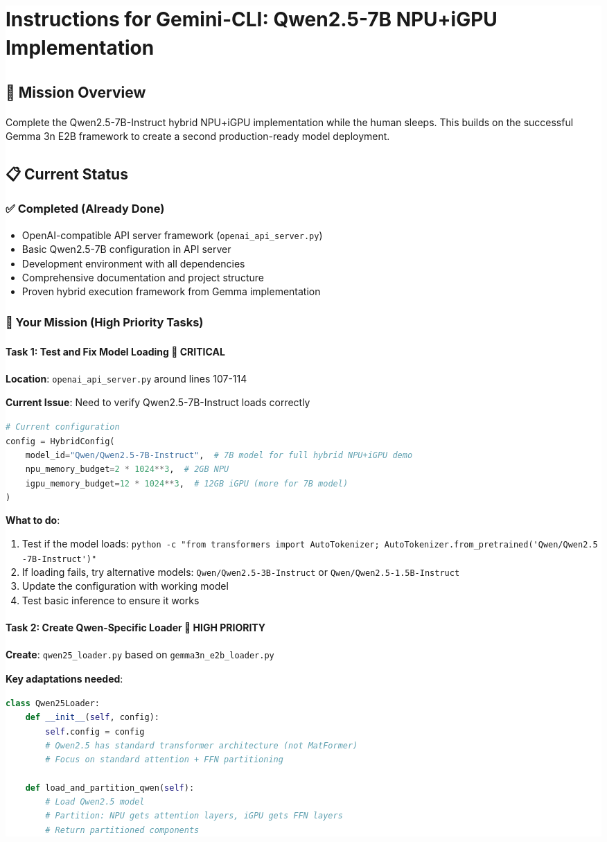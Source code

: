 # Instructions for Gemini-CLI: Qwen2.5-7B NPU+iGPU Implementation

## 🎯 Mission Overview

Complete the Qwen2.5-7B-Instruct hybrid NPU+iGPU implementation while the human sleeps. This builds on the successful Gemma 3n E2B framework to create a second production-ready model deployment.

## 📋 Current Status

### ✅ Completed (Already Done)
- OpenAI-compatible API server framework (`openai_api_server.py`)
- Basic Qwen2.5-7B configuration in API server
- Development environment with all dependencies
- Comprehensive documentation and project structure
- Proven hybrid execution framework from Gemma implementation

### 🎯 Your Mission (High Priority Tasks)

#### Task 1: Test and Fix Model Loading 🚨 **CRITICAL**
**Location**: `openai_api_server.py` around lines 107-114

**Current Issue**: Need to verify Qwen2.5-7B-Instruct loads correctly
```python
# Current configuration
config = HybridConfig(
    model_id="Qwen/Qwen2.5-7B-Instruct",  # 7B model for full hybrid NPU+iGPU demo
    npu_memory_budget=2 * 1024**3,  # 2GB NPU
    igpu_memory_budget=12 * 1024**3,  # 12GB iGPU (more for 7B model)
)
```

**What to do**:
1. Test if the model loads: `python -c "from transformers import AutoTokenizer; AutoTokenizer.from_pretrained('Qwen/Qwen2.5-7B-Instruct')"`
2. If loading fails, try alternative models: `Qwen/Qwen2.5-3B-Instruct` or `Qwen/Qwen2.5-1.5B-Instruct`
3. Update the configuration with working model
4. Test basic inference to ensure it works

#### Task 2: Create Qwen-Specific Loader 📝 **HIGH PRIORITY**
**Create**: `qwen25_loader.py` based on `gemma3n_e2b_loader.py`

**Key adaptations needed**:
```python
class Qwen25Loader:
    def __init__(self, config):
        self.config = config
        # Qwen2.5 has standard transformer architecture (not MatFormer)
        # Focus on standard attention + FFN partitioning
        
    def load_and_partition_qwen(self):
        # Load Qwen2.5 model
        # Partition: NPU gets attention layers, iGPU gets FFN layers
        # Return partitioned components
```
